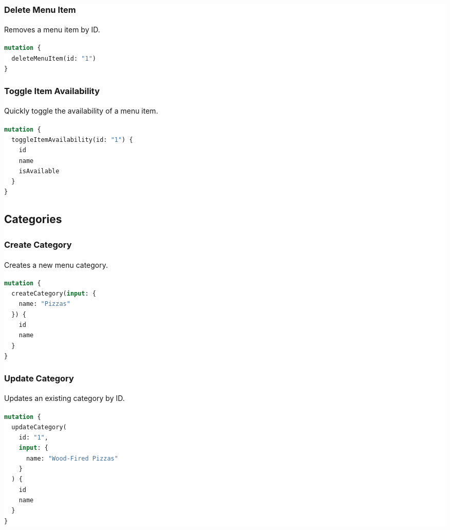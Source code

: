 ### Delete Menu Item

Removes a menu item by ID.

```graphql
mutation {
  deleteMenuItem(id: "1")
}
```

### Toggle Item Availability

Quickly toggle the availability of a menu item.

```graphql
mutation {
  toggleItemAvailability(id: "1") {
    id
    name
    isAvailable
  }
}
```

## Categories

### Create Category

Creates a new menu category.

```graphql
mutation {
  createCategory(input: {
    name: "Pizzas"
  }) {
    id
    name
  }
}
```

### Update Category

Updates an existing category by ID.

```graphql
mutation {
  updateCategory(
    id: "1",
    input: {
      name: "Wood-Fired Pizzas"
    }
  ) {
    id
    name
  }
}
```
